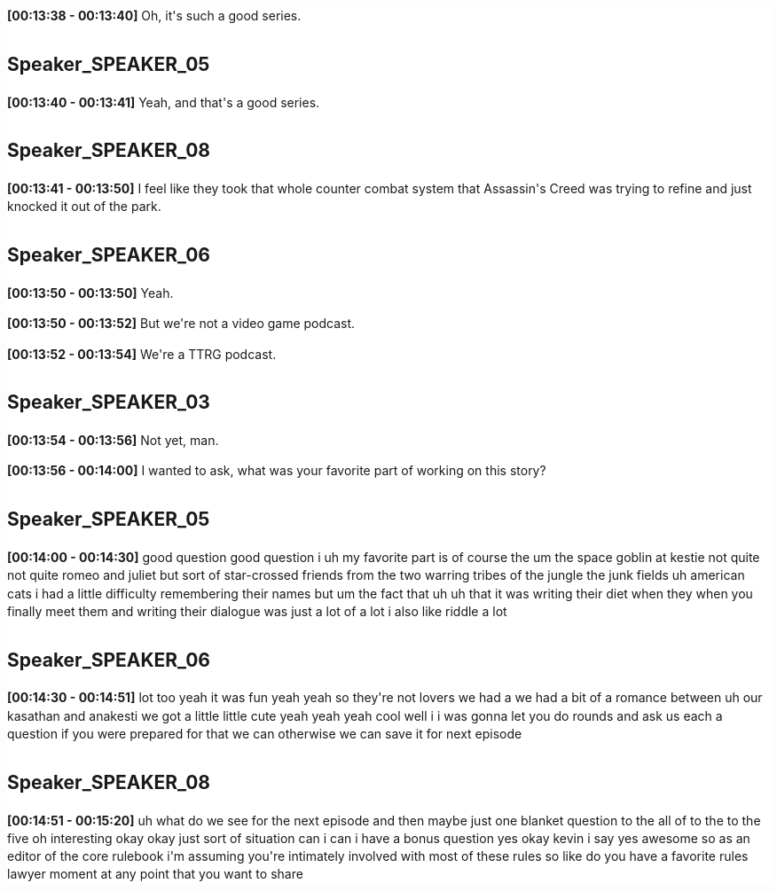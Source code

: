 **[00:13:38 - 00:13:40]** Oh, it's such a good series.


## Speaker_SPEAKER_05

**[00:13:40 - 00:13:41]** Yeah, and that's a good series.


## Speaker_SPEAKER_08

**[00:13:41 - 00:13:50]** I feel like they took that whole counter combat system that Assassin's Creed was trying to refine and just knocked it out of the park.


## Speaker_SPEAKER_06

**[00:13:50 - 00:13:50]** Yeah.

**[00:13:50 - 00:13:52]** But we're not a video game podcast.

**[00:13:52 - 00:13:54]** We're a TTRG podcast.


## Speaker_SPEAKER_03

**[00:13:54 - 00:13:56]** Not yet, man.

**[00:13:56 - 00:14:00]** I wanted to ask, what was your favorite part of working on this story?


## Speaker_SPEAKER_05

**[00:14:00 - 00:14:30]** good question good question i uh my favorite part is of course the um the space goblin at kestie not quite not quite romeo and juliet but sort of star-crossed friends from the two warring tribes of the jungle the junk fields uh american cats i had a little difficulty remembering their names but um the fact that uh uh that it was writing their diet when they when you finally meet them and writing their dialogue was just a lot of a lot i also like riddle a lot


## Speaker_SPEAKER_06

**[00:14:30 - 00:14:51]** lot too yeah it was fun yeah yeah so they're not lovers we had a we had a bit of a romance between uh our kasathan and anakesti we got a little little cute yeah yeah yeah cool well i i was gonna let you do rounds and ask us each a question if you were prepared for that we can otherwise we can save it for next episode


## Speaker_SPEAKER_08

**[00:14:51 - 00:15:20]** uh what do we see for the next episode and then maybe just one blanket question to the all of to the to the five oh interesting okay okay just sort of situation can i can i have a bonus question yes okay kevin i say yes awesome so as an editor of the core rulebook i'm assuming you're intimately involved with most of these rules so like do you have a favorite rules lawyer moment at any point that you want to share
